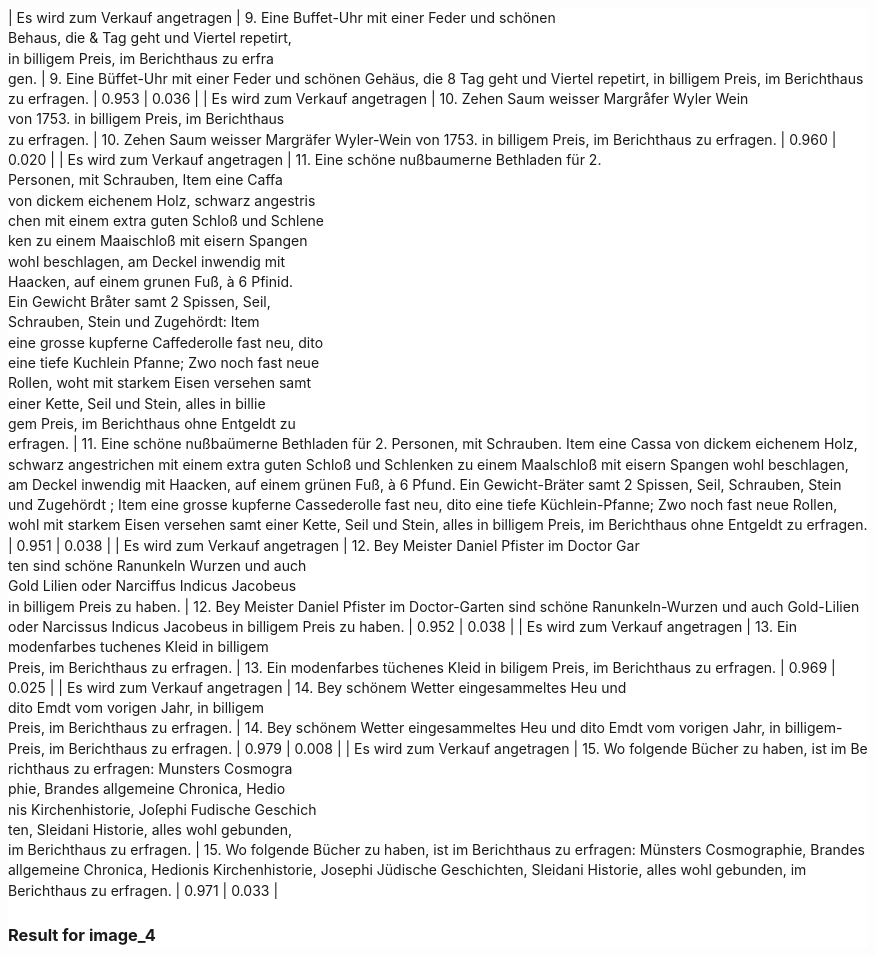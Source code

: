 | Es wird zum Verkauf angetragen | 9. Eine B<span class="diff">u</span>ffet-Uhr mit einer Feder und schönen<span class="diff"><br>B</span>eh<span class="diff">a</span>us, die <span class="diff">&</span> Tag geht und Viertel repetirt,<span class="diff"><br></span>in billigem Preis, im Berichthaus zu erfra<span class="diff"><br></span>gen. | 9. Eine B<span class="diff">ü</span>ffet-Uhr mit einer Feder und schönen<span class="diff"> G</span>eh<span class="diff">ä</span>us, die <span class="diff">8</span> Tag geht und Viertel repetirt,<span class="diff"> </span>in billigem Preis, im Berichthaus zu erfragen. | 0.953 | 0.036 |
| Es wird zum Verkauf angetragen | 10. Zehen Saum weisser Margr<span class="diff">å</span>fer Wyler<span class="diff"> </span>Wein<span class="diff"><br></span>von 1753. in billigem Preis, im Berichthaus<span class="diff"><br></span>zu erfragen. | 10. Zehen Saum weisser Margr<span class="diff">ä</span>fer Wyler<span class="diff">-</span>Wein<span class="diff"> </span>von 1753. in billigem Preis, im Berichthaus<span class="diff"> </span>zu erfragen. | 0.960 | 0.020 |
| Es wird zum Verkauf angetragen | 11. Eine schöne nußba<span class="diff">u</span>merne Bethladen für 2.<span class="diff"><br></span>Personen, mit Schrauben<span class="diff">,</span> Item eine Ca<span class="diff">ffa<br></span>von dickem eichenem Holz, schwarz angestri<span class="diff">s<br></span>chen mit einem extra guten Schloß und Schlen<span class="diff">e<br></span>ken zu einem Maa<span class="diff">i</span>schloß mit eisern Spangen<span class="diff"><br></span>wohl beschlagen, am Deckel inwendig mit<span class="diff"><br></span>Haacken, auf einem gr<span class="diff">u</span>nen Fuß, à 6 Pf<span class="diff">ini</span>d.<span class="diff"><br></span>Ein Gewicht<span class="diff"> </span>Br<span class="diff">å</span>ter samt 2 Spissen, Seil,<span class="diff"><br></span>Schrauben, Stein und Zugehördt<span class="diff">:</span> Item<span class="diff"><br></span>eine grosse kupferne Ca<span class="diff">ffederolle fast neu, dito<br></span>eine tiefe K<span class="diff">uchlein </span>Pfanne; Zwo noch fast neue<span class="diff"><br></span>Rollen, woh<span class="diff">t</span> mit starkem Eisen versehen samt<span class="diff"><br></span>einer Kette, Seil und Stein, alles in billi<span class="diff">e<br></span>gem Preis, im Berichthaus ohne Entgeldt zu<span class="diff"><br></span>erfragen. | 11. Eine schöne nußba<span class="diff">ü</span>merne Bethladen für 2.<span class="diff"> </span>Personen, mit Schrauben<span class="diff">.</span> Item eine Ca<span class="diff">ssa </span>von dickem eichenem Holz, schwarz angestrichen mit einem extra guten Schloß und Schlenken zu einem Maa<span class="diff">l</span>schloß mit eisern Spangen<span class="diff"> </span>wohl beschlagen, am Deckel inwendig mit<span class="diff"> </span>Haacken, auf einem gr<span class="diff">ü</span>nen Fuß, à 6 Pf<span class="diff">un</span>d.<span class="diff"> </span>Ein Gewicht<span class="diff">-</span>Br<span class="diff">ä</span>ter samt 2 Spissen, Seil,<span class="diff"> </span>Schrauben, Stein und Zugehördt<span class="diff"> ;</span> Item<span class="diff"> </span>eine grosse kupferne Ca<span class="diff">ssederolle fast neu, dito </span>eine tiefe K<span class="diff">üchlein-</span>Pfanne; Zwo noch fast neue<span class="diff"> </span>Rollen, woh<span class="diff">l</span> mit starkem Eisen versehen samt<span class="diff"> </span>einer Kette, Seil und Stein, alles in billigem Preis, im Berichthaus ohne Entgeldt zu<span class="diff"> </span>erfragen. | 0.951 | 0.038 |
| Es wird zum Verkauf angetragen | 12. Bey Meister Daniel Pfister im Doctor<span class="diff"> </span>Gar<span class="diff"><br></span>ten sind schöne Ranunkeln<span class="diff"> </span>Wurzen und auch<span class="diff"><br></span>Gold<span class="diff"> </span>Lilien oder Narci<span class="diff">ff</span>us Indicus Jacobeus<span class="diff"><br></span>in billigem Preis zu haben. | 12. Bey Meister Daniel Pfister im Doctor<span class="diff">-</span>Garten sind schöne Ranunkeln<span class="diff">-</span>Wurzen und auch<span class="diff"> </span>Gold<span class="diff">-</span>Lilien oder Narci<span class="diff">ss</span>us Indicus Jacobeus<span class="diff"> </span>in billigem Preis zu haben. | 0.952 | 0.038 |
| Es wird zum Verkauf angetragen | 13. Ein modenfarbes t<span class="diff">u</span>chenes Kleid in bil<span class="diff">l</span>igem<span class="diff"><br></span>Preis, im Berichthaus zu erfragen. | 13. Ein modenfarbes t<span class="diff">ü</span>chenes Kleid in biligem<span class="diff"> </span>Preis, im Berichthaus zu erfragen. | 0.969 | 0.025 |
| Es wird zum Verkauf angetragen | 14. Bey schönem Wetter eingesammeltes Heu und<span class="diff"><br></span>dito Emdt vom vorigen Jahr, in billigem<span class="diff"><br></span>Preis, im Berichthaus zu erfragen. | 14. Bey schönem Wetter eingesammeltes Heu und<span class="diff"> </span>dito Emdt vom vorigen Jahr, in billigem<span class="diff">- </span>Preis, im Berichthaus zu erfragen. | 0.979 | 0.008 |
| Es wird zum Verkauf angetragen | 15. Wo folgende Bücher zu haben, ist im Be<span class="diff"><br></span>richthaus zu erfragen: M<span class="diff">u</span>nsters Cosmogra<span class="diff"><br></span>phie, Brandes allgemeine Chronica, Hedio<span class="diff"><br></span>nis Kirchenhistorie, Jo<span class="diff">ſ</span>ephi <span class="diff">Fu</span>dische Geschich<span class="diff"><br></span>ten, Sleidani Historie, alles wohl gebunden,<span class="diff"><br></span>im Berichthaus zu erfragen. | 15. Wo folgende Bücher zu haben, ist im Berichthaus zu erfragen: M<span class="diff">ü</span>nsters Cosmographie, Brandes allgemeine Chronica, Hedionis Kirchenhistorie, Jo<span class="diff">s</span>ephi <span class="diff">Jü</span>dische Geschichten, Sleidani Historie, alles wohl gebunden,<span class="diff"> </span>im Berichthaus zu erfragen. | 0.971 | 0.033 |


### Result for image_4